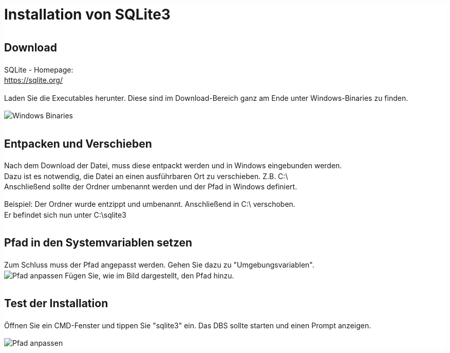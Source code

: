 # Installation von SQLite3

## Download
SQLite - Homepage:  
https://sqlite.org/

Laden Sie die Executables herunter. Diese sind im Download-Bereich ganz am Ende unter Windows-Binaries zu finden. 

<img src="https://github.com/magruenefb3/DataIntegration/assets/97667586/cc2c909e-f642-4d45-a35a-7c0ffbe93d3a" alt="Windows Binaries" style="width: 100%; height: 100%">


## Entpacken und Verschieben
Nach dem Download der Datei, muss diese entpackt werden und in Windows eingebunden werden.   
Dazu ist es notwendig, die Datei an einen ausführbaren Ort zu verschieben. Z.B. C:\  
Anschließend sollte der Ordner umbenannt werden und der Pfad in Windows definiert.

Beispiel:
Der Ordner wurde entzippt und umbenannt. Anschließend in C:\ verschoben.  
Er befindet sich nun unter C:\sqlite3  

## Pfad in den Systemvariablen setzen
Zum Schluss muss der Pfad angepasst werden. Gehen Sie dazu zu "Umgebungsvariablen".  
<img src ="https://github.com/magruenefb3/DataIntegration/assets/97667586/8723aef5-6a61-47b4-bc95-6135272bb983" alt="Pfad anpassen" style="width: 50%; height:50%">
  Fügen Sie, wie im Bild dargestellt, den Pfad hinzu. 

## Test der Installation
Öffnen Sie ein CMD-Fenster und tippen Sie "sqlite3" ein. 
Das DBS sollte starten und einen Prompt anzeigen.

<img src="https://github.com/magruenefb3/DataIntegration/assets/97667586/83216323-b7d8-47e1-b2ff-e033e25631d2" alt="Pfad anpassen" style="width: 50%; height:50%">





